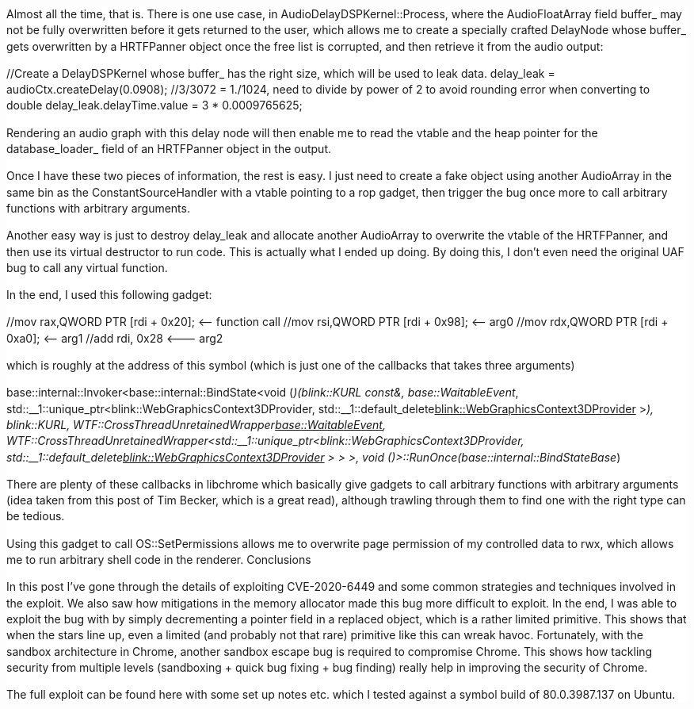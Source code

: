 Almost all the time, that is. There is one use case, in AudioDelayDSPKernel::Process, where the AudioFloatArray field buffer_ may not be fully overwritten before it gets returned to the user, which allows me to create a specially crafted DelayNode whose buffer_ gets overwritten by a HRTFPanner object once the free list is corrupted, and then retrieve it from the audio output:

  //Create a DelayDSPKernel whose buffer_ has the right size, which will be used to leak data.
  delay_leak = audioCtx.createDelay(0.0908);
  //3/3072 = 1./1024, need to divide by power of 2 to avoid rounding error when converting to double
  delay_leak.delayTime.value =  3 * 0.0009765625;

Rendering an audio graph with this delay node will then enable me to read the vtable and the heap pointer for the database_loader_ field of an HRTFPanner object in the output.

Once I have these two pieces of information, the rest is easy. I just need to create a fake object using another AudioArray in the same bin as the ConstantSourceHandler with a vtable pointing to a rop gadget, then trigger the bug once more to call arbitrary functions with arbitrary arguments.

Another easy way is just to destroy delay_leak and allocate another AudioArray to overwrite the vtable of the HRTFPanner, and then use its virtual destructor to run code. This is actually what I ended up doing. By doing this, I don’t even need the original UAF bug to call any virtual function.

In the end, I used this following gadget:

  //mov rax,QWORD PTR [rdi + 0x20]; <-- function call
  //mov rsi,QWORD PTR [rdi + 0x98]; <-- arg0
  //mov rdx,QWORD PTR [rdi + 0xa0]; <-- arg1
  //add rdi, 0x28 <--- arg2

which is roughly at the address of this symbol (which is just one of the callbacks that takes three arguments)

base::internal::Invoker<base::internal::BindState<void (*)(blink::KURL const&, base::WaitableEvent*, std::__1::unique_ptr<blink::WebGraphicsContext3DProvider, std::__1::default_delete<blink::WebGraphicsContext3DProvider> >*), blink::KURL, WTF::CrossThreadUnretainedWrapper<base::WaitableEvent>, WTF::CrossThreadUnretainedWrapper<std::__1::unique_ptr<blink::WebGraphicsContext3DProvider, std::__1::default_delete<blink::WebGraphicsContext3DProvider> > > >, void ()>::RunOnce(base::internal::BindStateBase*)

There are plenty of these callbacks in libchrome which basically give gadgets to call arbitrary functions with arbitrary arguments (idea taken from this post of Tim Becker, which is a great read), although trawling through them to find one with the right type can be tedious.

Using this gadget to call OS::SetPermissions allows me to overwrite page permission of my controlled data to rwx, which allows me to run arbitrary shell code in the renderer.
Conclusions

In this post I’ve gone through the details of exploiting CVE-2020-6449 and some common strategies and techniques involved in the exploit. We also saw how mitigations in the memory allocator made this bug more difficult to exploit. In the end, I was able to exploit the bug with by simply decrementing a pointer field in a replaced object, which is a rather limited primitive. This shows that when the stars line up, even a limited (and probably not that rare) primitive like this can wreak havoc. Fortunately, with the sandbox architecture in Chrome, another sandbox escape bug is required to compromise Chrome. This shows how tackling security from multiple levels (sandboxing + quick bug fixing + bug finding) really help in improving the security of Chrome.

The full exploit can be found here with some set up notes etc. which I tested against a symbol build of 80.0.3987.137 on Ubuntu.
